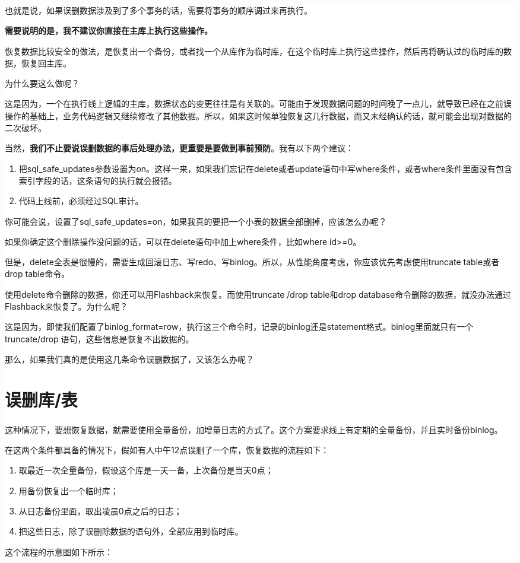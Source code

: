 也就是说，如果误删数据涉及到了多个事务的话，需要将事务的顺序调过来再执行。

**需要说明的是，我不建议你直接在主库上执行这些操作。**

恢复数据比较安全的做法，是恢复出一个备份，或者找一个从库作为临时库，在这个临时库上执行这些操作，然后再将确认过的临时库的数据，恢复回主库。

为什么要这么做呢？

这是因为，一个在执行线上逻辑的主库，数据状态的变更往往是有关联的。可能由于发现数据问题的时间晚了一点儿，就导致已经在之前误操作的基础上，业务代码逻辑又继续修改了其他数据。所以，如果这时候单独恢复这几行数据，而又未经确认的话，就可能会出现对数据的二次破坏。

当然，**我们不止要说误删数据的事后处理办法，更重要是要做到事前预防**。我有以下两个建议：

1.  把sql\_safe\_updates参数设置为on。这样一来，如果我们忘记在delete或者update语句中写where条件，或者where条件里面没有包含索引字段的话，这条语句的执行就会报错。

2.  代码上线前，必须经过SQL审计。

你可能会说，设置了sql\_safe\_updates=on，如果我真的要把一个小表的数据全部删掉，应该怎么办呢？

如果你确定这个删除操作没问题的话，可以在delete语句中加上where条件，比如where id>=0。

但是，delete全表是很慢的，需要生成回滚日志、写redo、写binlog。所以，从性能角度考虑，你应该优先考虑使用truncate table或者drop table命令。

使用delete命令删除的数据，你还可以用Flashback来恢复。而使用truncate /drop table和drop database命令删除的数据，就没办法通过Flashback来恢复了。为什么呢？

这是因为，即使我们配置了binlog\_format=row，执行这三个命令时，记录的binlog还是statement格式。binlog里面就只有一个truncate/drop 语句，这些信息是恢复不出数据的。

那么，如果我们真的是使用这几条命令误删数据了，又该怎么办呢？

# 误删库/表

这种情况下，要想恢复数据，就需要使用全量备份，加增量日志的方式了。这个方案要求线上有定期的全量备份，并且实时备份binlog。

在这两个条件都具备的情况下，假如有人中午12点误删了一个库，恢复数据的流程如下：

1.  取最近一次全量备份，假设这个库是一天一备，上次备份是当天0点；

2.  用备份恢复出一个临时库；

3.  从日志备份里面，取出凌晨0点之后的日志；

4.  把这些日志，除了误删除数据的语句外，全部应用到临时库。

这个流程的示意图如下所示：
